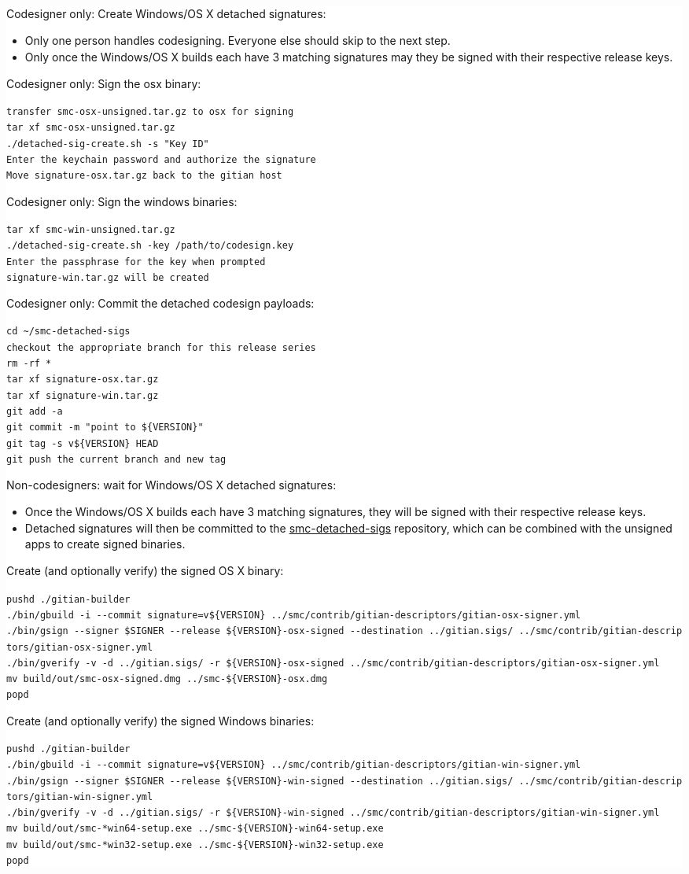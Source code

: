 Codesigner only: Create Windows/OS X detached signatures:
- Only one person handles codesigning. Everyone else should skip to the next step.
- Only once the Windows/OS X builds each have 3 matching signatures may they be signed with their respective release keys.

Codesigner only: Sign the osx binary:

    transfer smc-osx-unsigned.tar.gz to osx for signing
    tar xf smc-osx-unsigned.tar.gz
    ./detached-sig-create.sh -s "Key ID"
    Enter the keychain password and authorize the signature
    Move signature-osx.tar.gz back to the gitian host

Codesigner only: Sign the windows binaries:

    tar xf smc-win-unsigned.tar.gz
    ./detached-sig-create.sh -key /path/to/codesign.key
    Enter the passphrase for the key when prompted
    signature-win.tar.gz will be created

Codesigner only: Commit the detached codesign payloads:

    cd ~/smc-detached-sigs
    checkout the appropriate branch for this release series
    rm -rf *
    tar xf signature-osx.tar.gz
    tar xf signature-win.tar.gz
    git add -a
    git commit -m "point to ${VERSION}"
    git tag -s v${VERSION} HEAD
    git push the current branch and new tag

Non-codesigners: wait for Windows/OS X detached signatures:

- Once the Windows/OS X builds each have 3 matching signatures, they will be signed with their respective release keys.
- Detached signatures will then be committed to the [smc-detached-sigs](https://github.com/kobrin/smc-detached-sigs) repository, which can be combined with the unsigned apps to create signed binaries.

Create (and optionally verify) the signed OS X binary:

    pushd ./gitian-builder
    ./bin/gbuild -i --commit signature=v${VERSION} ../smc/contrib/gitian-descriptors/gitian-osx-signer.yml
    ./bin/gsign --signer $SIGNER --release ${VERSION}-osx-signed --destination ../gitian.sigs/ ../smc/contrib/gitian-descriptors/gitian-osx-signer.yml
    ./bin/gverify -v -d ../gitian.sigs/ -r ${VERSION}-osx-signed ../smc/contrib/gitian-descriptors/gitian-osx-signer.yml
    mv build/out/smc-osx-signed.dmg ../smc-${VERSION}-osx.dmg
    popd

Create (and optionally verify) the signed Windows binaries:

    pushd ./gitian-builder
    ./bin/gbuild -i --commit signature=v${VERSION} ../smc/contrib/gitian-descriptors/gitian-win-signer.yml
    ./bin/gsign --signer $SIGNER --release ${VERSION}-win-signed --destination ../gitian.sigs/ ../smc/contrib/gitian-descriptors/gitian-win-signer.yml
    ./bin/gverify -v -d ../gitian.sigs/ -r ${VERSION}-win-signed ../smc/contrib/gitian-descriptors/gitian-win-signer.yml
    mv build/out/smc-*win64-setup.exe ../smc-${VERSION}-win64-setup.exe
    mv build/out/smc-*win32-setup.exe ../smc-${VERSION}-win32-setup.exe
    popd
